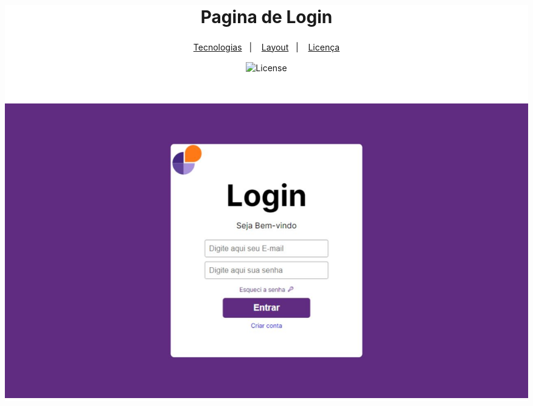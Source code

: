 <h1 align="center"> Pagina de Login </h1>


<p align="center">
  <a href="#-tecnologias">Tecnologias</a>&nbsp;&nbsp;&nbsp;|&nbsp;&nbsp;&nbsp;
  <a href="#-layout">Layout</a>&nbsp;&nbsp;&nbsp;|&nbsp;&nbsp;&nbsp;
  <a href="#memo-licença">Licença</a>
</p>

<p align="center">
  <img alt="License" src="https://img.shields.io/static/v1?label=license&message=MIT&color=49AA26&labelColor=000000">
</p>

<br>

<p align="center">
  <img src=".github/login.jpg" width="100%">